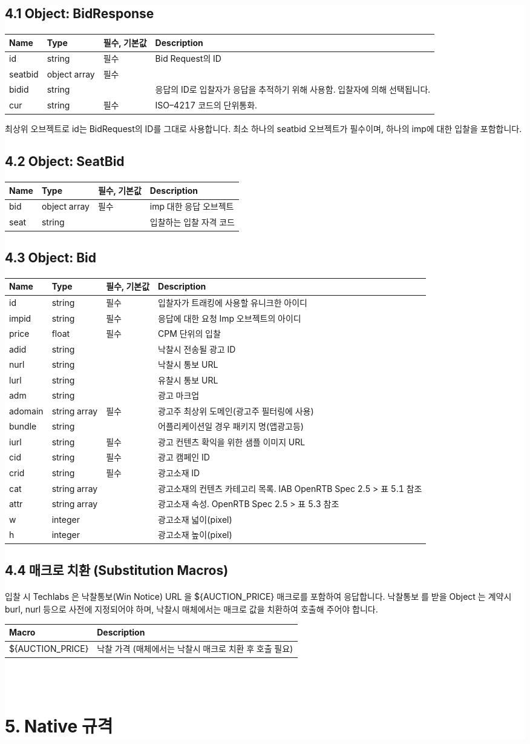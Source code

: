 ## 4.1 Object: BidResponse

 Name    | Type         | 필수, 기본값 | Description                                  
:--------|:-------------|:--------|:---------------------------------------------
 id      | string       | 필수      | Bid Request의 ID                              
 seatbid | object array | 필수      |
 bidid   | string       |         | 응답의 ID로 입찰자가 응답을 추적하기 위해 사용함. 입찰자에 의해 선택됩니다. 
 cur     | string       | 필수      | ISO–4217 코드의 단위통화.                           

최상위 오브젝트로 id는 BidRequest의 ID를 그대로 사용합니다. 최소 하나의 seatbid 오브젝트가 필수이며, 하나의 imp에 대한 입찰을 포함합니다.

## 4.2 Object: SeatBid

 Name | Type         | 필수, 기본값 | Description    
:-----|:-------------|:--------|:---------------
 bid  | object array | 필수      | imp 대한 응답 오브젝트 
 seat | string       |         | 입찰하는 입찰 자격 코드  

## 4.3 Object: Bid

 Name    | Type         | 필수, 기본값 | Description                                        
:--------|:-------------|:--------|:---------------------------------------------------
 id      | string       | 필수      | 입찰자가 트래킹에 사용할 유니크한 아이디                             
 impid   | string       | 필수      | 응답에 대한 요청 Imp 오브젝트의 아이디                            
 price   | float        | 필수      | CPM 단위의 입찰                                         
 adid    | string       |         | 낙찰시 전송될 광고 ID                                      
 nurl    | string       |         | 낙찰시 통보 URL                                         
 lurl    | string       |         | 유찰시 통보 URL                                         
 adm     | string       |         | 광고 마크업                                             
 adomain | string array | 필수      | 광고주 최상위 도메인(광고주 필터링에 사용)                           
 bundle  | string       |         | 어플리케이션일 경우 패키지 명(앱광고등)                             
 iurl    | string       | 필수      | 광고 컨텐츠 확익을 위한 샘플 이미지 URL                           
 cid     | string       | 필수      | 광고 캠페인 ID                                          
 crid    | string       | 필수      | 광고소재 ID                                            
 cat     | string array |         | 광고소재의 컨텐츠 카테고리 목록. IAB OpenRTB Spec 2.5 > 표 5.1 참조 
 attr    | string array |         | 광고소재 속성. OpenRTB Spec 2.5 > 표 5.3 참조               
 w       | integer      |         | 광고소재 넓이(pixel)                                     
 h       | integer      |         | 광고소재 높이(pixel)                                     

## 4.4 매크로 치환 (Substitution Macros)

입찰 시 Techlabs 은 낙찰통보(Win Notice) URL 을 ${AUCTION_PRICE} 매크로를 포함하여 응답합니다.
낙찰통보 를 받을 Object 는 계약시 burl, nurl 등으로 사전에 지정되어야 하며, 낙찰시 매체에서는 매크로 값을 치환하여 호출해 주어야 합니다.

 Macro            | Description                      
:-----------------|:---------------------------------
 ${AUCTION_PRICE} | 낙찰 가격 (매체에서는 낙찰시 매크로 치환 후 호출 필요) 

<br/><br/>

# 5. Native 규격
